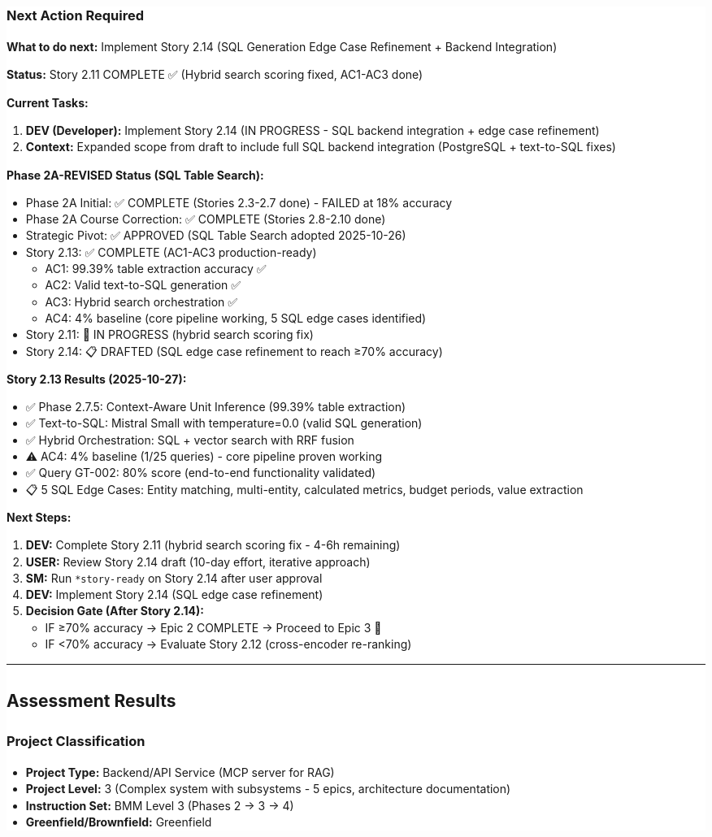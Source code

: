 ### Next Action Required

**What to do next:** Implement Story 2.14 (SQL Generation Edge Case Refinement + Backend Integration)

**Status:** Story 2.11 COMPLETE ✅ (Hybrid search scoring fixed, AC1-AC3 done)

**Current Tasks:**
1. **DEV (Developer):** Implement Story 2.14 (IN PROGRESS - SQL backend integration + edge case refinement)
2. **Context:** Expanded scope from draft to include full SQL backend integration (PostgreSQL + text-to-SQL fixes)

**Phase 2A-REVISED Status (SQL Table Search):**
- Phase 2A Initial: ✅ COMPLETE (Stories 2.3-2.7 done) - FAILED at 18% accuracy
- Phase 2A Course Correction: ✅ COMPLETE (Stories 2.8-2.10 done)
- Strategic Pivot: ✅ APPROVED (SQL Table Search adopted 2025-10-26)
- Story 2.13: ✅ COMPLETE (AC1-AC3 production-ready)
  - AC1: 99.39% table extraction accuracy ✅
  - AC2: Valid text-to-SQL generation ✅
  - AC3: Hybrid search orchestration ✅
  - AC4: 4% baseline (core pipeline working, 5 SQL edge cases identified)
- Story 2.11: 🔄 IN PROGRESS (hybrid search scoring fix)
- Story 2.14: 📋 DRAFTED (SQL edge case refinement to reach ≥70% accuracy)

**Story 2.13 Results (2025-10-27):**
- ✅ Phase 2.7.5: Context-Aware Unit Inference (99.39% table extraction)
- ✅ Text-to-SQL: Mistral Small with temperature=0.0 (valid SQL generation)
- ✅ Hybrid Orchestration: SQL + vector search with RRF fusion
- ⚠️ AC4: 4% baseline (1/25 queries) - core pipeline proven working
- ✅ Query GT-002: 80% score (end-to-end functionality validated)
- 📋 5 SQL Edge Cases: Entity matching, multi-entity, calculated metrics, budget periods, value extraction

**Next Steps:**
1. **DEV:** Complete Story 2.11 (hybrid search scoring fix - 4-6h remaining)
2. **USER:** Review Story 2.14 draft (10-day effort, iterative approach)
3. **SM:** Run `*story-ready` on Story 2.14 after user approval
4. **DEV:** Implement Story 2.14 (SQL edge case refinement)
5. **Decision Gate (After Story 2.14):**
   - IF ≥70% accuracy → Epic 2 COMPLETE → Proceed to Epic 3 🎉
   - IF <70% accuracy → Evaluate Story 2.12 (cross-encoder re-ranking)

---

## Assessment Results

### Project Classification

- **Project Type:** Backend/API Service (MCP server for RAG)
- **Project Level:** 3 (Complex system with subsystems - 5 epics, architecture documentation)
- **Instruction Set:** BMM Level 3 (Phases 2 → 3 → 4)
- **Greenfield/Brownfield:** Greenfield
